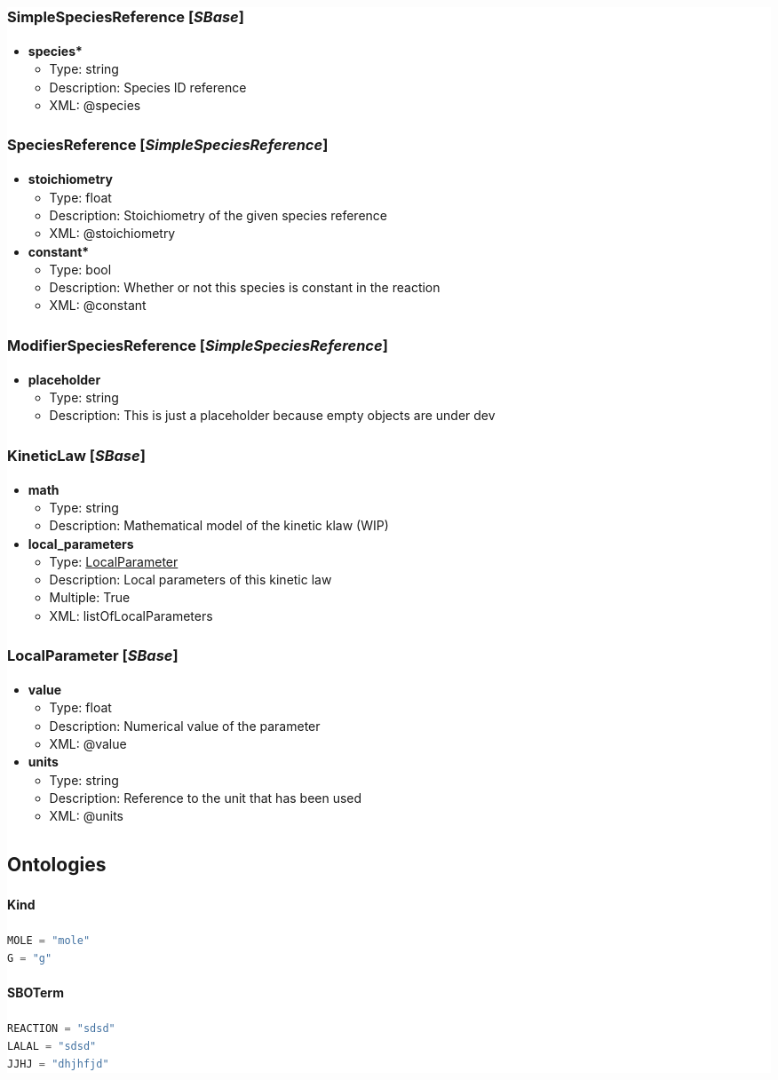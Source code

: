 ### SimpleSpeciesReference [_SBase_]

- __species*__
  - Type: string
  - Description: Species ID reference
  - XML: @species

### SpeciesReference [_SimpleSpeciesReference_]

- __stoichiometry__
  - Type: float
  - Description: Stoichiometry of the given species reference
  - XML: @stoichiometry
- __constant*__
  - Type: bool
  - Description: Whether or not this species is constant in the reaction
  - XML: @constant

### ModifierSpeciesReference [_SimpleSpeciesReference_]

- __placeholder__
  - Type: string    
  - Description: This is just a placeholder because empty objects are under dev

### KineticLaw [_SBase_]

- __math__
  - Type: string
  - Description: Mathematical model of the kinetic klaw (WIP)
- __local_parameters__
  - Type: [LocalParameter](#LocalParameter)
  - Description: Local parameters of this kinetic law
  - Multiple: True
  - XML: listOfLocalParameters

### LocalParameter [_SBase_]

- __value__
  - Type: float
  - Description: Numerical value of the parameter
  - XML: @value
- __units__
  - Type: string
  - Description: Reference to the unit that has been used
  - XML: @units

## Ontologies

#### Kind

```python
MOLE = "mole"
G = "g"
```

#### SBOTerm

```python
REACTION = "sdsd"
LALAL = "sdsd"
JJHJ = "dhjhfjd"
```
